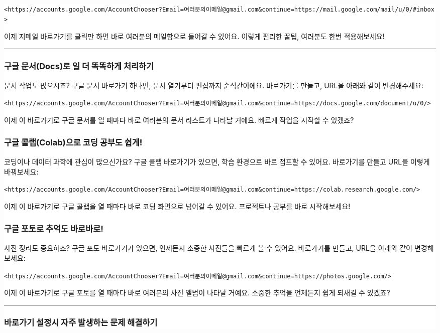 ```text
<https://accounts.google.com/AccountChooser?Email=여러분의이메일@gmail.com&continue=https://mail.google.com/mail/u/0/#inbox>

```


이제 지메일 바로가기를 클릭만 하면 바로 여러분의 메일함으로 들어갈 수 있어요. 이렇게 편리한 꿀팁, 여러분도 한번 적용해보세요!


---


### **구글 문서(Docs)로 일 더 똑똑하게 처리하기**


문서 작업도 많으시죠? 구글 문서 바로가기 하나면, 문서 열기부터 편집까지 순식간이에요. 바로가기를 만들고, URL을 아래와 같이 변경해주세요:


```text
<https://accounts.google.com/AccountChooser?Email=여러분의이메일@gmail.com&continue=https://docs.google.com/document/u/0/>

```


이제 이 바로가기로 구글 문서를 열 때마다 바로 여러분의 문서 리스트가 나타날 거예요. 빠르게 작업을 시작할 수 있겠죠?


### **구글 콜랩(Colab)으로 코딩 공부도 쉽게!**


코딩이나 데이터 과학에 관심이 많으신가요? 구글 콜랩 바로가기가 있으면, 학습 환경으로 바로 점프할 수 있어요. 바로가기를 만들고 URL을 이렇게 바꿔보세요:


```text
<https://accounts.google.com/AccountChooser?Email=여러분의이메일@gmail.com&continue=https://colab.research.google.com/>

```


이제 이 바로가기로 구글 콜랩을 열 때마다 바로 코딩 화면으로 넘어갈 수 있어요. 프로젝트나 공부를 바로 시작해보세요!


### **구글 포토로 추억도 바로바로!**


사진 정리도 중요하죠? 구글 포토 바로가기가 있으면, 언제든지 소중한 사진들을 빠르게 볼 수 있어요. 바로가기를 만들고, URL을 아래와 같이 변경해보세요:


```text
<https://accounts.google.com/AccountChooser?Email=여러분의이메일@gmail.com&continue=https://photos.google.com/>

```


이제 이 바로가기로 구글 포토를 열 때마다 바로 여러분의 사진 앨범이 나타날 거예요. 소중한 추억을 언제든지 쉽게 되새길 수 있겠죠?


---


### **바로가기 설정시 자주 발생하는 문제 해결하기**
